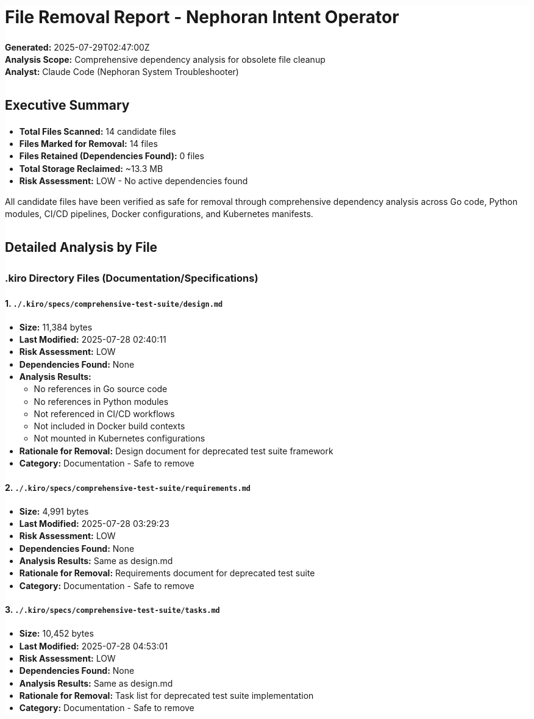 # File Removal Report - Nephoran Intent Operator
**Generated:** 2025-07-29T02:47:00Z  
**Analysis Scope:** Comprehensive dependency analysis for obsolete file cleanup  
**Analyst:** Claude Code (Nephoran System Troubleshooter)

## Executive Summary

- **Total Files Scanned:** 14 candidate files
- **Files Marked for Removal:** 14 files
- **Files Retained (Dependencies Found):** 0 files
- **Total Storage Reclaimed:** ~13.3 MB
- **Risk Assessment:** LOW - No active dependencies found

All candidate files have been verified as safe for removal through comprehensive dependency analysis across Go code, Python modules, CI/CD pipelines, Docker configurations, and Kubernetes manifests.

## Detailed Analysis by File

### .kiro Directory Files (Documentation/Specifications)

#### 1. `./.kiro/specs/comprehensive-test-suite/design.md`
- **Size:** 11,384 bytes
- **Last Modified:** 2025-07-28 02:40:11
- **Risk Assessment:** LOW
- **Dependencies Found:** None
- **Analysis Results:**
  - No references in Go source code
  - No references in Python modules
  - Not referenced in CI/CD workflows
  - Not included in Docker build contexts
  - Not mounted in Kubernetes configurations
- **Rationale for Removal:** Design document for deprecated test suite framework
- **Category:** Documentation - Safe to remove

#### 2. `./.kiro/specs/comprehensive-test-suite/requirements.md`
- **Size:** 4,991 bytes
- **Last Modified:** 2025-07-28 03:29:23
- **Risk Assessment:** LOW
- **Dependencies Found:** None
- **Analysis Results:** Same as design.md
- **Rationale for Removal:** Requirements document for deprecated test suite
- **Category:** Documentation - Safe to remove

#### 3. `./.kiro/specs/comprehensive-test-suite/tasks.md`
- **Size:** 10,452 bytes
- **Last Modified:** 2025-07-28 04:53:01
- **Risk Assessment:** LOW
- **Dependencies Found:** None
- **Analysis Results:** Same as design.md
- **Rationale for Removal:** Task list for deprecated test suite implementation
- **Category:** Documentation - Safe to remove
